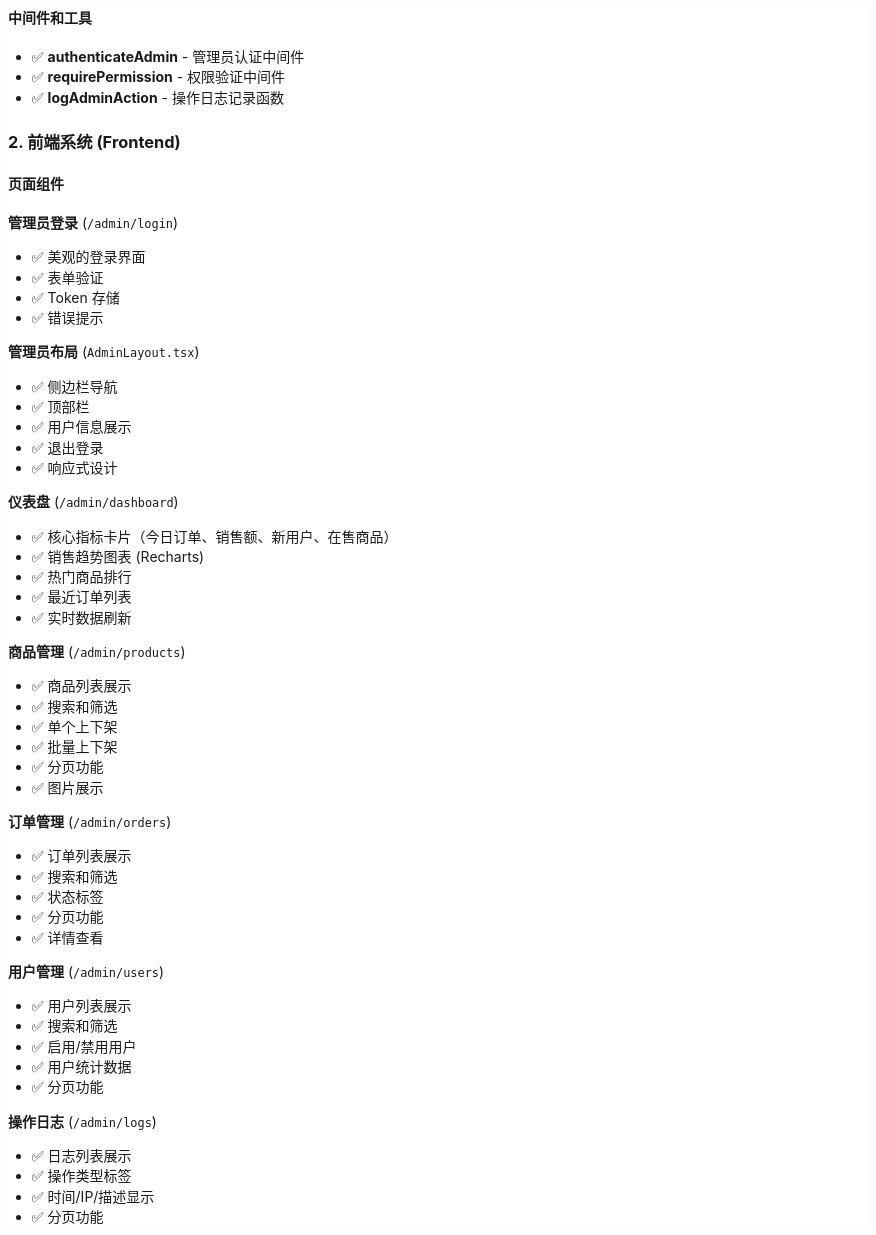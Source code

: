 #### 中间件和工具
- ✅ **authenticateAdmin** - 管理员认证中间件
- ✅ **requirePermission** - 权限验证中间件
- ✅ **logAdminAction** - 操作日志记录函数

### 2. 前端系统 (Frontend)

#### 页面组件

**管理员登录** (`/admin/login`)
- ✅ 美观的登录界面
- ✅ 表单验证
- ✅ Token 存储
- ✅ 错误提示

**管理员布局** (`AdminLayout.tsx`)
- ✅ 侧边栏导航
- ✅ 顶部栏
- ✅ 用户信息展示
- ✅ 退出登录
- ✅ 响应式设计

**仪表盘** (`/admin/dashboard`)
- ✅ 核心指标卡片（今日订单、销售额、新用户、在售商品）
- ✅ 销售趋势图表 (Recharts)
- ✅ 热门商品排行
- ✅ 最近订单列表
- ✅ 实时数据刷新

**商品管理** (`/admin/products`)
- ✅ 商品列表展示
- ✅ 搜索和筛选
- ✅ 单个上下架
- ✅ 批量上下架
- ✅ 分页功能
- ✅ 图片展示

**订单管理** (`/admin/orders`)
- ✅ 订单列表展示
- ✅ 搜索和筛选
- ✅ 状态标签
- ✅ 分页功能
- ✅ 详情查看

**用户管理** (`/admin/users`)
- ✅ 用户列表展示
- ✅ 搜索和筛选
- ✅ 启用/禁用用户
- ✅ 用户统计数据
- ✅ 分页功能

**操作日志** (`/admin/logs`)
- ✅ 日志列表展示
- ✅ 操作类型标签
- ✅ 时间/IP/描述显示
- ✅ 分页功能

